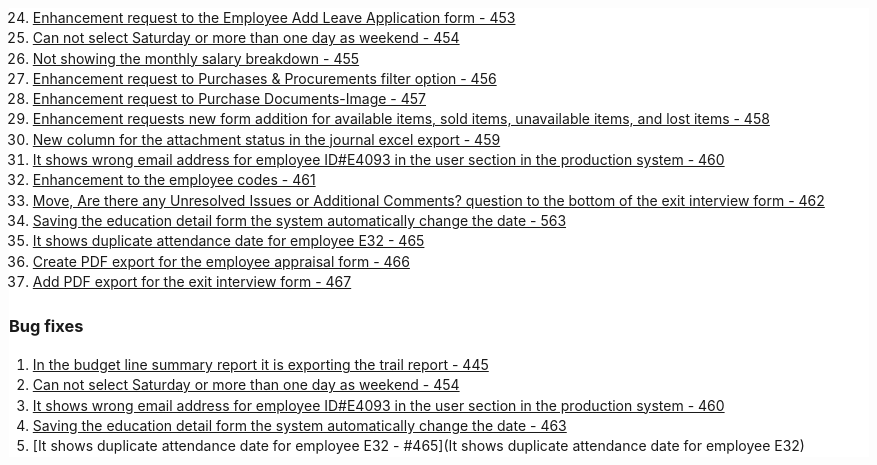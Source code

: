 24. [Enhancement request to the Employee Add Leave Application form - 453 ](https://drive.google.com/open?id=1-ujjPK6yY8wQ8tG87UP5h8phf9HCrXWJ )
25. [Can not select Saturday or more than one day as weekend - 454 ](https://drive.google.com/open?id=10e3vBkGsXta-njvVm2L8woSwhbEQh10B )
26. [Not showing the monthly salary breakdown - 455 ](https://drive.google.com/open?id=10fEZctIDrFccaiKi_p5QQVs__Dmgpjfj )
27. [Enhancement request to Purchases & Procurements filter option - 456 ](https://drive.google.com/open?id=1-ylPgApndYPA8qmVUgCiQcmXbA_KrxV9 )
28. [Enhancement request to Purchase Documents-Image - 457 ](https://drive.google.com/open?id=101IctIGYLXxwltztLUr-FTN_Z2SmSSA0 )
29. [Enhancement requests new form addition for available items, sold items, unavailable items, and lost items - 458 ](https://drive.google.com/open?id=102n3hYDG0xqGFQBtv80nU9RitZmvRbLp )
30. [New column for the attachment status in the journal excel export - 459  ](https://drive.google.com/open?id=107CDcx7dJNj8nbWDySqwVOqomOvH7zq_ )
31. [It shows wrong email address for employee ID#E4093 in the user section in the production system - 460 ](https://drive.google.com/open?id=10lmGTuPiv8iI0uIRBW1BRKRCPqUtkm8W )
32. [Enhancement to the employee codes - 461 ](https://drive.google.com/open?id=10GH4sXo3WoSHFXtBBTRzc2WcGYc87Fpp )
33. [Move, Are there any Unresolved Issues or Additional Comments? question to the bottom of the exit interview form - 462 ](https://drive.google.com/open?id=10GjoKJAzGCC7QB9oaeHZRsBCNUJVhwc4 )
34. [Saving the education detail form the system automatically change the date - 563 ](https://drive.google.com/open?id=10pP5BfXye4SJA2lf3Ua1OyhTrZaRnJCp )
35. [It shows duplicate attendance date for employee E32 - 465 ](https://drive.google.com/open?id=10xR7-mpk6JzhIb9PlgxEIpmDzVaEiAGS )
36. [Create PDF export for the employee appraisal form - 466 ](https://drive.google.com/open?id=10Hjns4wKL6lAPBw7UlFwZ3gIYy6HE_13 )
37. [Add PDF export for the exit interview form - 467 ](https://drive.google.com/open?id=10KXR4RSD-V_DpxeqV9awUuq5HlM_MAi-)

### Bug fixes

1. [In the budget line summary report it is exporting the trail report - 445](https://drive.google.com/open?id=10Zw3fI0fhOEYalLqUBwyb9-hPDMSeOOv)
2. [Can not select Saturday or more than one day as weekend - 454](https://drive.google.com/open?id=10e3vBkGsXta-njvVm2L8woSwhbEQh10B)
3. [It shows wrong email address for employee ID#E4093 in the user section in the production system - 460](https://drive.google.com/open?id=10lmGTuPiv8iI0uIRBW1BRKRCPqUtkm8W )
4. [Saving the education detail form the system automatically change the date - 463](https://drive.google.com/open?id=10pP5BfXye4SJA2lf3Ua1OyhTrZaRnJCp )
5. [It shows duplicate attendance date for employee E32 - #465](It shows duplicate attendance date for employee E32)

